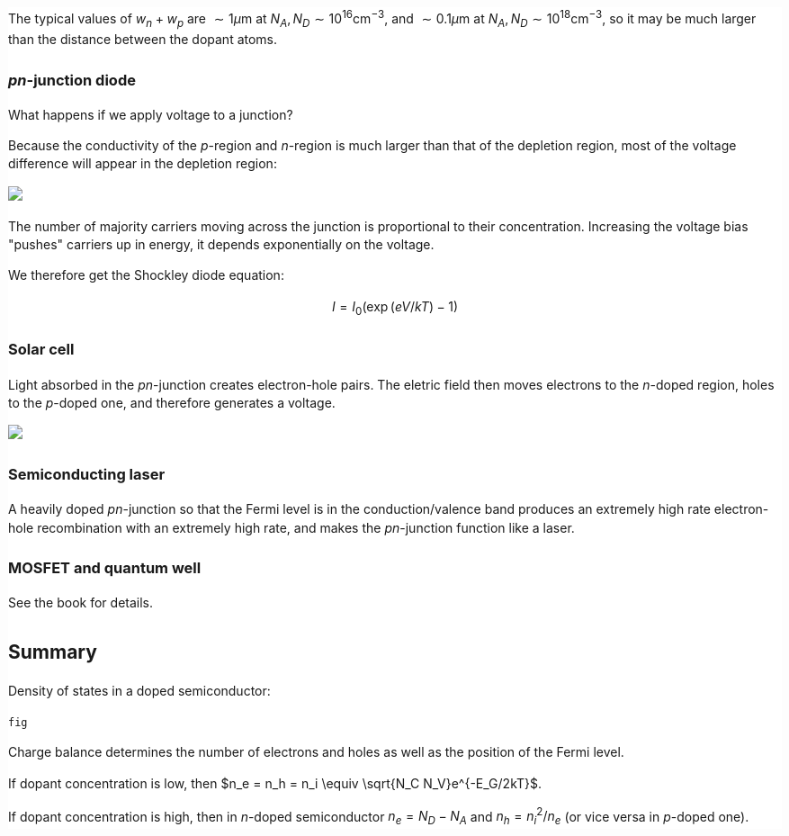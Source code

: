 The typical values of $w_n+w_p$ are $\sim 1 \mu \textrm{m}$ at $N_A,\,N_D \sim 10^{16} \textrm{cm}^{-3}$, and $\sim 0.1 \mu \textrm{m}$ at $N_A,\,N_D \sim 10^{18} \textrm{cm}^{-3}$, so it may be much larger than the distance between the dopant atoms.


### $pn$-junction diode

What happens if we apply voltage to a junction?

Because the conductivity of the $p$-region and $n$-region is much larger than that of the depletion region, most of the voltage difference will appear in the depletion region:

![](figures/pn_junction_bias.svg)


The number of majority carriers moving across the junction is proportional to their concentration.
Increasing the voltage bias "pushes" carriers up in energy, it depends exponentially on the voltage.

We therefore get the Shockley diode equation:

$$I = I_0 \left(\exp(eV/kT) -1\right)$$

### Solar cell

Light absorbed in the $pn$-junction creates electron-hole pairs.
The eletric field then moves electrons to the $n$-doped region, holes to the $p$-doped one, and therefore generates a voltage.

![](figures/solar_cell.svg)

### Semiconducting laser

A heavily doped $pn$-junction so that the Fermi level is in the conduction/valence band produces an extremely high rate electron-hole recombination with an extremely high rate, and makes the $pn$-junction function like a laser.

### MOSFET and quantum well

See the book for details.

## Summary

Density of states in a doped semiconductor:

```python
fig
```

Charge balance determines the number of electrons and holes as well as the position of the Fermi level.

If dopant concentration is low, then $n_e = n_h = n_i \equiv \sqrt{N_C N_V}e^{-E_G/2kT}$.

If dopant concentration is high, then in $n$-doped semiconductor $n_e = N_D - N_A$ and $n_h = n_i^2/n_e$ (or vice versa in $p$-doped one).
